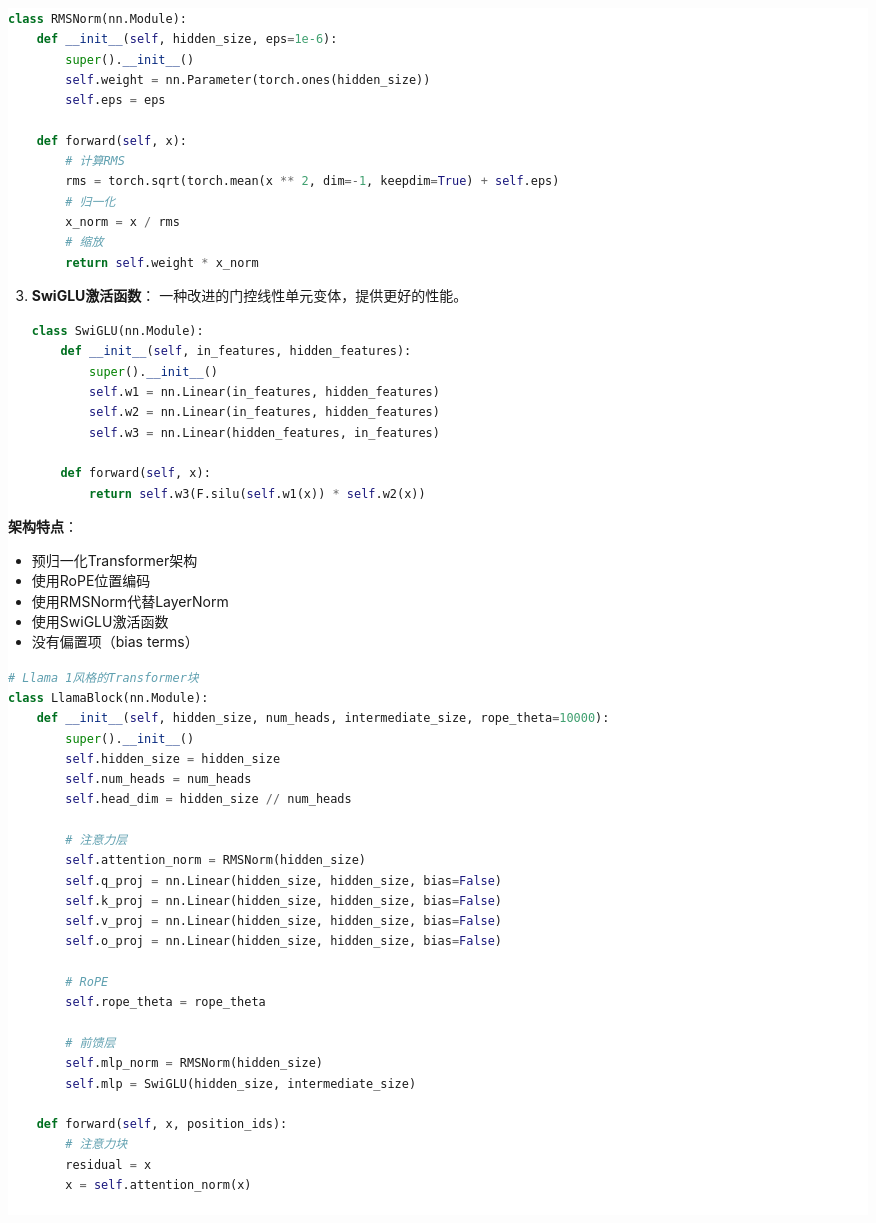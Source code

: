    ```python
   class RMSNorm(nn.Module):
       def __init__(self, hidden_size, eps=1e-6):
           super().__init__()
           self.weight = nn.Parameter(torch.ones(hidden_size))
           self.eps = eps
           
       def forward(self, x):
           # 计算RMS
           rms = torch.sqrt(torch.mean(x ** 2, dim=-1, keepdim=True) + self.eps)
           # 归一化
           x_norm = x / rms
           # 缩放
           return self.weight * x_norm
   ```

3. **SwiGLU激活函数**：
   一种改进的门控线性单元变体，提供更好的性能。

   ```python
   class SwiGLU(nn.Module):
       def __init__(self, in_features, hidden_features):
           super().__init__()
           self.w1 = nn.Linear(in_features, hidden_features)
           self.w2 = nn.Linear(in_features, hidden_features)
           self.w3 = nn.Linear(hidden_features, in_features)
           
       def forward(self, x):
           return self.w3(F.silu(self.w1(x)) * self.w2(x))
   ```

**架构特点**：
- 预归一化Transformer架构
- 使用RoPE位置编码
- 使用RMSNorm代替LayerNorm
- 使用SwiGLU激活函数
- 没有偏置项（bias terms）

```python
# Llama 1风格的Transformer块
class LlamaBlock(nn.Module):
    def __init__(self, hidden_size, num_heads, intermediate_size, rope_theta=10000):
        super().__init__()
        self.hidden_size = hidden_size
        self.num_heads = num_heads
        self.head_dim = hidden_size // num_heads
        
        # 注意力层
        self.attention_norm = RMSNorm(hidden_size)
        self.q_proj = nn.Linear(hidden_size, hidden_size, bias=False)
        self.k_proj = nn.Linear(hidden_size, hidden_size, bias=False)
        self.v_proj = nn.Linear(hidden_size, hidden_size, bias=False)
        self.o_proj = nn.Linear(hidden_size, hidden_size, bias=False)
        
        # RoPE
        self.rope_theta = rope_theta
        
        # 前馈层
        self.mlp_norm = RMSNorm(hidden_size)
        self.mlp = SwiGLU(hidden_size, intermediate_size)
        
    def forward(self, x, position_ids):
        # 注意力块
        residual = x
        x = self.attention_norm(x)
        
```